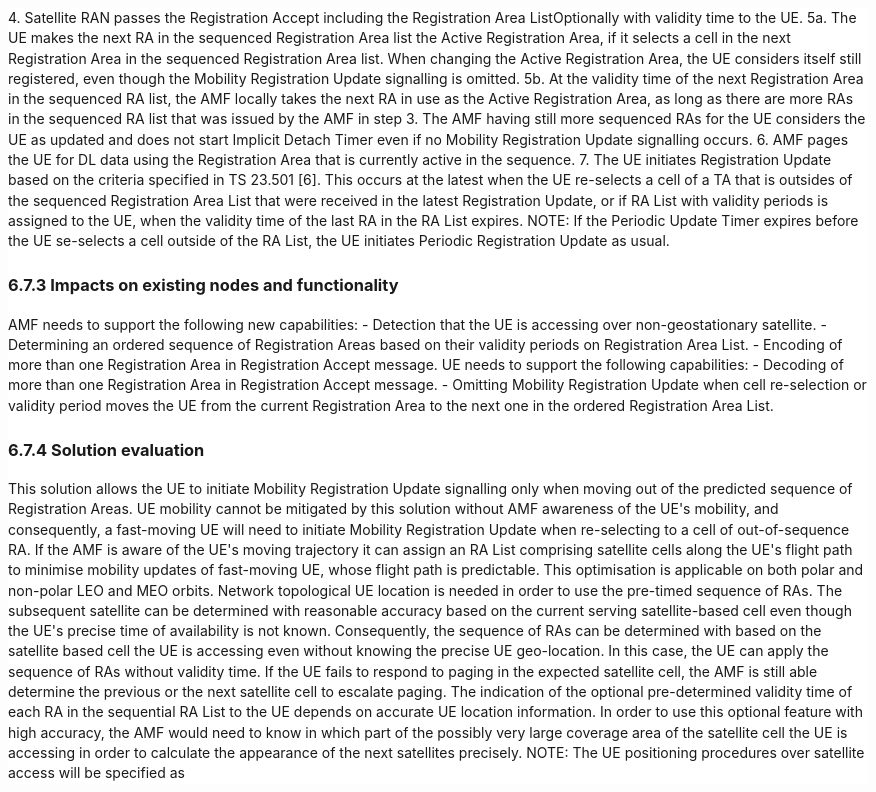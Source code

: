 4\. Satellite RAN passes the Registration Accept including the Registration
Area ListOptionally with validity time to the UE.
5a. The UE makes the next RA in the sequenced Registration Area list the
Active Registration Area, if it selects a cell in the next Registration Area
in the sequenced Registration Area list. When changing the Active Registration
Area, the UE considers itself still registered, even though the Mobility
Registration Update signalling is omitted.
5b. At the validity time of the next Registration Area in the sequenced RA
list, the AMF locally takes the next RA in use as the Active Registration
Area, as long as there are more RAs in the sequenced RA list that was issued
by the AMF in step 3. The AMF having still more sequenced RAs for the UE
considers the UE as updated and does not start Implicit Detach Timer even if
no Mobility Registration Update signalling occurs.
6\. AMF pages the UE for DL data using the Registration Area that is currently
active in the sequence.
7\. The UE initiates Registration Update based on the criteria specified in TS
23.501 [6]. This occurs at the latest when the UE re-selects a cell of a TA
that is outsides of the sequenced Registration Area List that were received in
the latest Registration Update, or if RA List with validity periods is
assigned to the UE, when the validity time of the last RA in the RA List
expires.
NOTE: If the Periodic Update Timer expires before the UE se-selects a cell
outside of the RA List, the UE initiates Periodic Registration Update as
usual.
### 6.7.3 Impacts on existing nodes and functionality
AMF needs to support the following new capabilities:
\- Detection that the UE is accessing over non-geostationary satellite.
\- Determining an ordered sequence of Registration Areas based on their
validity periods on Registration Area List.
\- Encoding of more than one Registration Area in Registration Accept message.
UE needs to support the following capabilities:
\- Decoding of more than one Registration Area in Registration Accept message.
\- Omitting Mobility Registration Update when cell re-selection or validity
period moves the UE from the current Registration Area to the next one in the
ordered Registration Area List.
### 6.7.4 Solution evaluation
This solution allows the UE to initiate Mobility Registration Update
signalling only when moving out of the predicted sequence of Registration
Areas.
UE mobility cannot be mitigated by this solution without AMF awareness of the
UE's mobility, and consequently, a fast-moving UE will need to initiate
Mobility Registration Update when re-selecting to a cell of out-of-sequence
RA. If the AMF is aware of the UE's moving trajectory it can assign an RA List
comprising satellite cells along the UE's flight path to minimise mobility
updates of fast-moving UE, whose flight path is predictable. This optimisation
is applicable on both polar and non-polar LEO and MEO orbits.
Network topological UE location is needed in order to use the pre-timed
sequence of RAs. The subsequent satellite can be determined with reasonable
accuracy based on the current serving satellite-based cell even though the
UE's precise time of availability is not known. Consequently, the sequence of
RAs can be determined with based on the satellite based cell the UE is
accessing even without knowing the precise UE geo-location. In this case, the
UE can apply the sequence of RAs without validity time. If the UE fails to
respond to paging in the expected satellite cell, the AMF is still able
determine the previous or the next satellite cell to escalate paging.
The indication of the optional pre-determined validity time of each RA in the
sequential RA List to the UE depends on accurate UE location information. In
order to use this optional feature with high accuracy, the AMF would need to
know in which part of the possibly very large coverage area of the satellite
cell the UE is accessing in order to calculate the appearance of the next
satellites precisely.
NOTE: The UE positioning procedures over satellite access will be specified as